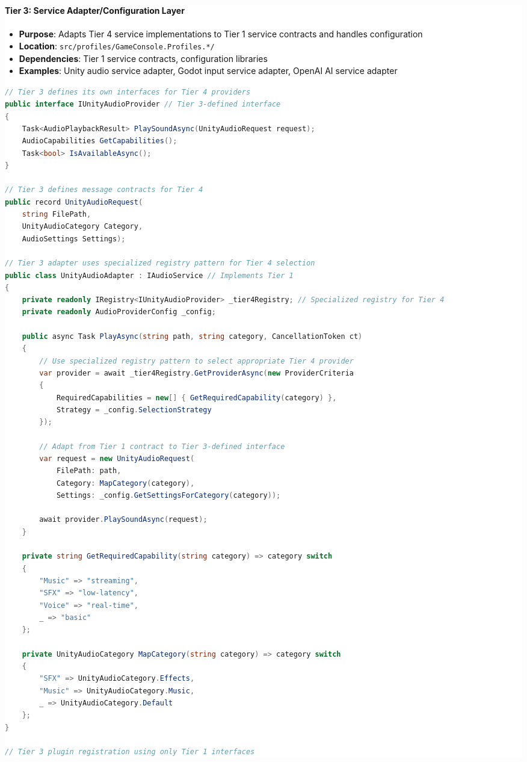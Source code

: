 #### **Tier 3: Service Adapter/Configuration Layer**
- **Purpose**: Adapts Tier 4 service implementations to Tier 1 service contracts and handles configuration
- **Location**: `src/profiles/GameConsole.Profiles.*/`
- **Dependencies**: Tier 1 service contracts, configuration libraries
- **Examples**: Unity audio service adapter, Godot input service adapter, OpenAI AI service adapter

```csharp
// Tier 3 defines its own interfaces for Tier 4 providers
public interface IUnityAudioProvider // Tier 3-defined interface
{
    Task<AudioPlaybackResult> PlaySoundAsync(UnityAudioRequest request);
    AudioCapabilities GetCapabilities();
    Task<bool> IsAvailableAsync();
}

// Tier 3 defines message contracts for Tier 4
public record UnityAudioRequest(
    string FilePath,
    UnityAudioCategory Category,
    AudioSettings Settings);

// Tier 3 adapter uses specialized registry pattern for Tier 4 selection
public class UnityAudioAdapter : IAudioService // Implements Tier 1
{
    private readonly IRegistry<IUnityAudioProvider> _tier4Registry; // Specialized registry for Tier 4
    private readonly AudioProviderConfig _config;

    public async Task PlayAsync(string path, string category, CancellationToken ct)
    {
        // Use specialized registry pattern to select appropriate Tier 4 provider
        var provider = await _tier4Registry.GetProviderAsync(new ProviderCriteria
        {
            RequiredCapabilities = new[] { GetRequiredCapability(category) },
            Strategy = _config.SelectionStrategy
        });

        // Adapt from Tier 1 contract to Tier 3-defined interface
        var request = new UnityAudioRequest(
            FilePath: path,
            Category: MapCategory(category),
            Settings: _config.GetSettingsForCategory(category));

        await provider.PlaySoundAsync(request);
    }

    private string GetRequiredCapability(string category) => category switch
    {
        "Music" => "streaming",
        "SFX" => "low-latency",
        "Voice" => "real-time",
        _ => "basic"
    };

    private UnityAudioCategory MapCategory(string category) => category switch
    {
        "SFX" => UnityAudioCategory.Effects,
        "Music" => UnityAudioCategory.Music,
        _ => UnityAudioCategory.Default
    };
}

// Tier 3 plugin registration using only Tier 1 interfaces
```